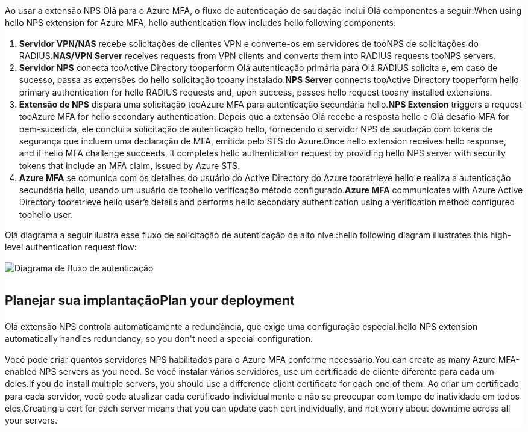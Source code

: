 <span data-ttu-id="7b891-108">Ao usar a extensão NPS Olá para o Azure MFA, o fluxo de autenticação de saudação inclui Olá componentes a seguir:</span><span class="sxs-lookup"><span data-stu-id="7b891-108">When using hello NPS extension for Azure MFA, hello authentication flow includes hello following components:</span></span> 

1. <span data-ttu-id="7b891-109">**Servidor VPN/NAS** recebe solicitações de clientes VPN e converte-os em servidores de tooNPS de solicitações do RADIUS.</span><span class="sxs-lookup"><span data-stu-id="7b891-109">**NAS/VPN Server** receives requests from VPN clients and converts them into RADIUS requests tooNPS servers.</span></span> 
2. <span data-ttu-id="7b891-110">**Servidor NPS** conecta tooActive Directory tooperform Olá autenticação primária para Olá RADIUS solicita e, em caso de sucesso, passa as extensões do hello solicitação tooany instalado.</span><span class="sxs-lookup"><span data-stu-id="7b891-110">**NPS Server** connects tooActive Directory tooperform hello primary authentication for hello RADIUS requests and, upon success, passes hello request tooany installed extensions.</span></span>  
3. <span data-ttu-id="7b891-111">**Extensão de NPS** dispara uma solicitação tooAzure MFA para autenticação secundária hello.</span><span class="sxs-lookup"><span data-stu-id="7b891-111">**NPS Extension** triggers a request tooAzure MFA for hello secondary authentication.</span></span> <span data-ttu-id="7b891-112">Depois que a extensão Olá recebe a resposta hello e Olá desafio MFA for bem-sucedida, ele conclui a solicitação de autenticação hello, fornecendo o servidor NPS de saudação com tokens de segurança que incluem uma declaração de MFA, emitida pelo STS do Azure.</span><span class="sxs-lookup"><span data-stu-id="7b891-112">Once hello extension receives hello response, and if hello MFA challenge succeeds, it completes hello authentication request by providing hello NPS server with security tokens that include an MFA claim, issued by Azure STS.</span></span>  
4. <span data-ttu-id="7b891-113">**Azure MFA** se comunica com os detalhes do usuário do Active Directory do Azure tooretrieve hello e realiza a autenticação secundária hello, usando um usuário de toohello verificação método configurado.</span><span class="sxs-lookup"><span data-stu-id="7b891-113">**Azure MFA** communicates with Azure Active Directory tooretrieve hello user’s details and performs hello secondary authentication using a verification method configured toohello user.</span></span>

<span data-ttu-id="7b891-114">Olá diagrama a seguir ilustra esse fluxo de solicitação de autenticação de alto nível:</span><span class="sxs-lookup"><span data-stu-id="7b891-114">hello following diagram illustrates this high-level authentication request flow:</span></span> 

![Diagrama de fluxo de autenticação](./media/multi-factor-authentication-nps-extension/auth-flow.png)

## <a name="plan-your-deployment"></a><span data-ttu-id="7b891-116">Planejar sua implantação</span><span class="sxs-lookup"><span data-stu-id="7b891-116">Plan your deployment</span></span>

<span data-ttu-id="7b891-117">Olá extensão NPS controla automaticamente a redundância, que exige uma configuração especial.</span><span class="sxs-lookup"><span data-stu-id="7b891-117">hello NPS extension automatically handles redundancy, so you don't need a special configuration.</span></span>

<span data-ttu-id="7b891-118">Você pode criar quantos servidores NPS habilitados para o Azure MFA conforme necessário.</span><span class="sxs-lookup"><span data-stu-id="7b891-118">You can create as many Azure MFA-enabled NPS servers as you need.</span></span> <span data-ttu-id="7b891-119">Se você instalar vários servidores, use um certificado de cliente diferente para cada um deles.</span><span class="sxs-lookup"><span data-stu-id="7b891-119">If you do install multiple servers, you should use a difference client certificate for each one of them.</span></span> <span data-ttu-id="7b891-120">Ao criar um certificado para cada servidor, você pode atualizar cada certificado individualmente e não se preocupar com tempo de inatividade em todos eles.</span><span class="sxs-lookup"><span data-stu-id="7b891-120">Creating a cert for each server means that you can update each cert individually, and not worry about downtime across all your servers.</span></span>
